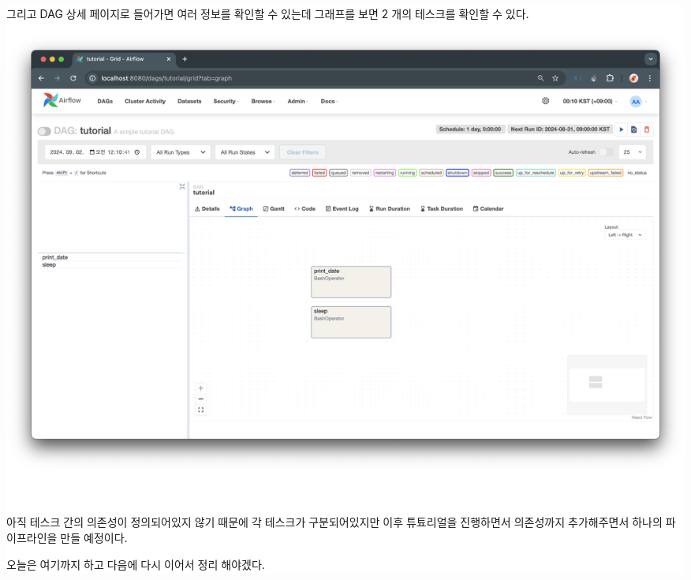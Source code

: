 그리고 DAG 상세 페이지로 들어가면 여러 정보를 확인할 수 있는데 그래프를 보면 2 개의 테스크를 확인할 수 있다.  

![](image2.png)  

<br>

아직 테스크 간의 의존성이 정의되어있지 않기 때문에 각 테스크가 구분되어있지만 이후 튜툐리얼을 진행하면서 의존성까지 추가해주면서 하나의 파이프라인을 만들 예정이다.  

오늘은 여기까지 하고 다음에 다시 이어서 정리 해야겠다.